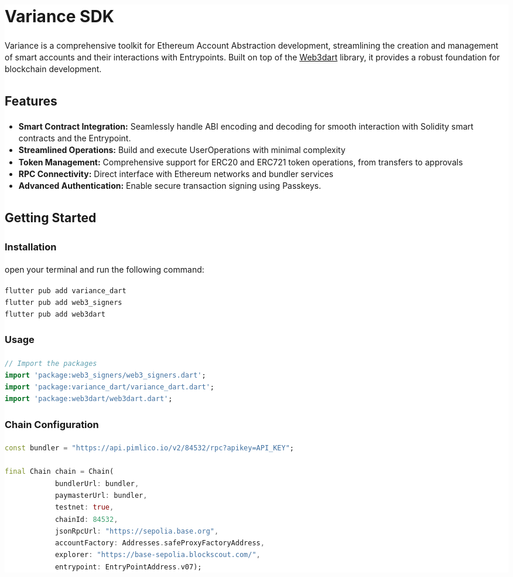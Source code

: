 # Variance SDK

Variance is a comprehensive toolkit for Ethereum Account Abstraction development, streamlining the creation and management of smart accounts and their interactions with Entrypoints. Built on top of the [Web3dart](https://pub.dev/packages/web3dart) library, it provides a robust foundation for blockchain development.

## Features

- **Smart Contract Integration:** Seamlessly handle ABI encoding and decoding for smooth interaction with Solidity smart contracts and the Entrypoint.
- **Streamlined Operations:** Build and execute UserOperations with minimal complexity
- **Token Management:** Comprehensive support for ERC20 and ERC721 token operations, from transfers to approvals
- **RPC Connectivity:** Direct interface with Ethereum networks and bundler services
- **Advanced Authentication:** Enable secure transaction signing using Passkeys.

## Getting Started

### Installation

open your terminal and run the following command:

```sh
flutter pub add variance_dart
flutter pub add web3_signers
flutter pub add web3dart
```

### Usage

```dart
// Import the packages
import 'package:web3_signers/web3_signers.dart';
import 'package:variance_dart/variance_dart.dart';
import 'package:web3dart/web3dart.dart';
```

### Chain Configuration

```dart
const bundler = "https://api.pimlico.io/v2/84532/rpc?apikey=API_KEY";

final Chain chain = Chain(
            bundlerUrl: bundler,
            paymasterUrl: bundler,
            testnet: true,
            chainId: 84532,
            jsonRpcUrl: "https://sepolia.base.org",
            accountFactory: Addresses.safeProxyFactoryAddress,
            explorer: "https://base-sepolia.blockscout.com/",
            entrypoint: EntryPointAddress.v07);
```
